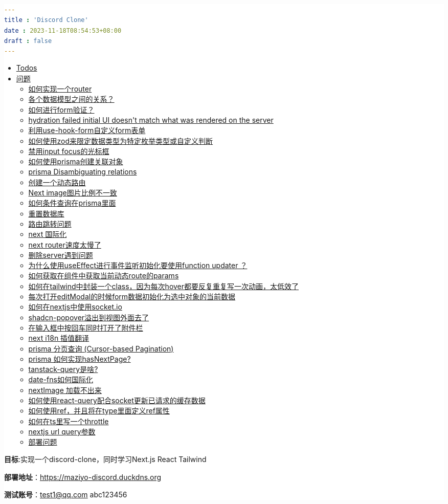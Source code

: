 ```yaml
---
title : 'Discord Clone'
date : 2023-11-18T08:54:53+08:00
draft : false
---
```

- [Todos](#todos)
- [问题](#问题)
    - [如何实现一个router](#如何实现一个router)
    - [各个数据模型之间的关系？](#各个数据模型之间的关系)
    - [如何进行form验证？](#如何进行form验证)
    - [hydration failed initial UI doesn't match what was rendered on the server](#hydration-failed-initial-ui-doesnt-match-what-was-rendered-on-the-server)
    - [利用use-hook-form自定义form表单](#利用use-hook-form自定义form表单)
    - [如何使用zod来限定数据类型为特定枚举类型或自定义判断](#如何使用zod来限定数据类型为特定枚举类型或自定义判断)
    - [禁用input focus的光标框](#禁用input-focus的光标框)
    - [如何使用prisma创建关联对象](#如何使用prisma创建关联对象)
    - [prisma Disambiguating relations](#prisma-disambiguating-relations)
    - [创建一个动态路由](#创建一个动态路由)
    - [Next image图片比例不一致](#next-image图片比例不一致)
    - [如何条件查询在prisma里面](#如何条件查询在prisma里面)
    - [重置数据库](#重置数据库)
    - [路由跳转问题](#路由跳转问题)
    - [next 国际化](#next-国际化)
    - [next router速度太慢了](#next-router速度太慢了)
    - [删除server遇到问题](#删除server遇到问题)
    - [为什么使用useEffect进行事件监听初始化要使用function updater ？](#为什么使用useeffect进行事件监听初始化要使用function-updater-)
    - [如何获取在组件中获取当前动态route的params](#如何获取在组件中获取当前动态route的params)
    - [如何在tailwind中封装一个class，因为每次hover都要反复重复写一次动画，太低效了](#如何在tailwind中封装一个class因为每次hover都要反复重复写一次动画太低效了)
    - [每次打开editModal的时候form数据初始化为选中对象的当前数据](#每次打开editmodal的时候form数据初始化为选中对象的当前数据)
    - [如何在nextjs中使用socket.io](#如何在nextjs中使用socketio)
    - [shadcn-popover溢出到视图外面去了](#shadcn-popover溢出到视图外面去了)
    - [在输入框中按回车同时打开了附件栏](#在输入框中按回车同时打开了附件栏)
    - [next i18n 插值翻译](#next-i18n-插值翻译)
    - [prisma 分页查询 (Cursor-based Pagination)](#prisma-分页查询-cursor-based-pagination)
    - [prisma 如何实现hasNextPage?](#prisma-如何实现hasnextpage)
    - [tanstack-query是啥?](#tanstack-query是啥)
    - [date-fns如何国际化](#date-fns如何国际化)
    - [nextImage 加载不出来](#nextimage-加载不出来)
    - [如何使用react-query配合socket更新已请求的缓存数据](#如何使用react-query配合socket更新已请求的缓存数据)
    - [如何使用ref，并且将在type里面定义ref属性](#如何使用ref并且将在type里面定义ref属性)
    - [如何在ts里写一个throttle](#如何在ts里写一个throttle)
    - [nextjs  url query参数](#nextjs--url-query参数)
    - [部署问题](#部署问题)

**目标**:实现一个discord-clone，同时学习Next.js React Tailwind

**部署地址**：https://maziyo-discord.duckdns.org

**测试账号**：test1@qq.com  abc123456

